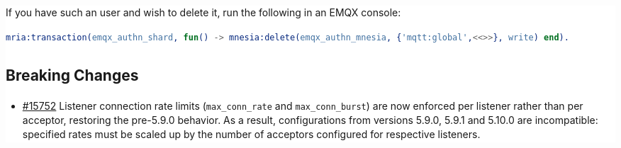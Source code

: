  If you have such an user and wish to delete it, run the following in an EMQX console:

  ```erlang
  mria:transaction(emqx_authn_shard, fun() -> mnesia:delete(emqx_authn_mnesia, {'mqtt:global',<<>>}, write) end).
  ```

## Breaking Changes

- [#15752](https://github.com/emqx/emqx/pull/15752) Listener connection rate limits (`max_conn_rate` and `max_conn_burst`) are now enforced per listener rather than per acceptor, restoring the pre-5.9.0 behavior. As a result, configurations from versions 5.9.0, 5.9.1 and 5.10.0 are incompatible: specified rates must be scaled up by the number of acceptors configured for respective listeners.
